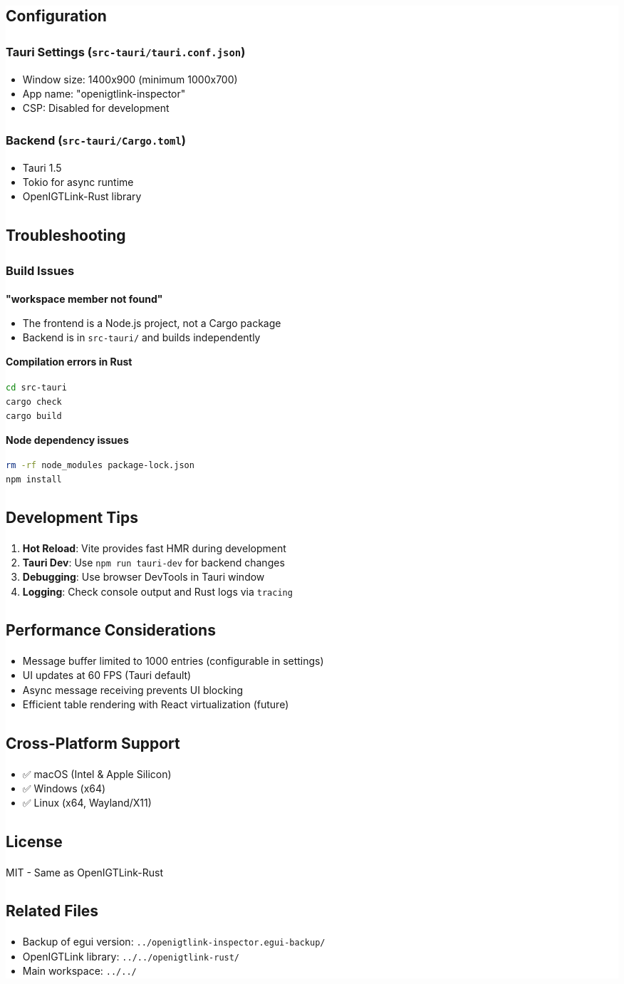 ## Configuration

### Tauri Settings (`src-tauri/tauri.conf.json`)
- Window size: 1400x900 (minimum 1000x700)
- App name: "openigtlink-inspector"
- CSP: Disabled for development

### Backend (`src-tauri/Cargo.toml`)
- Tauri 1.5
- Tokio for async runtime
- OpenIGTLink-Rust library

## Troubleshooting

### Build Issues

**"workspace member not found"**
- The frontend is a Node.js project, not a Cargo package
- Backend is in `src-tauri/` and builds independently

**Compilation errors in Rust**
```bash
cd src-tauri
cargo check
cargo build
```

**Node dependency issues**
```bash
rm -rf node_modules package-lock.json
npm install
```

## Development Tips

1. **Hot Reload**: Vite provides fast HMR during development
2. **Tauri Dev**: Use `npm run tauri-dev` for backend changes
3. **Debugging**: Use browser DevTools in Tauri window
4. **Logging**: Check console output and Rust logs via `tracing`

## Performance Considerations

- Message buffer limited to 1000 entries (configurable in settings)
- UI updates at 60 FPS (Tauri default)
- Async message receiving prevents UI blocking
- Efficient table rendering with React virtualization (future)

## Cross-Platform Support

- ✅ macOS (Intel & Apple Silicon)
- ✅ Windows (x64)
- ✅ Linux (x64, Wayland/X11)

## License

MIT - Same as OpenIGTLink-Rust

## Related Files

- Backup of egui version: `../openigtlink-inspector.egui-backup/`
- OpenIGTLink library: `../../openigtlink-rust/`
- Main workspace: `../../`
